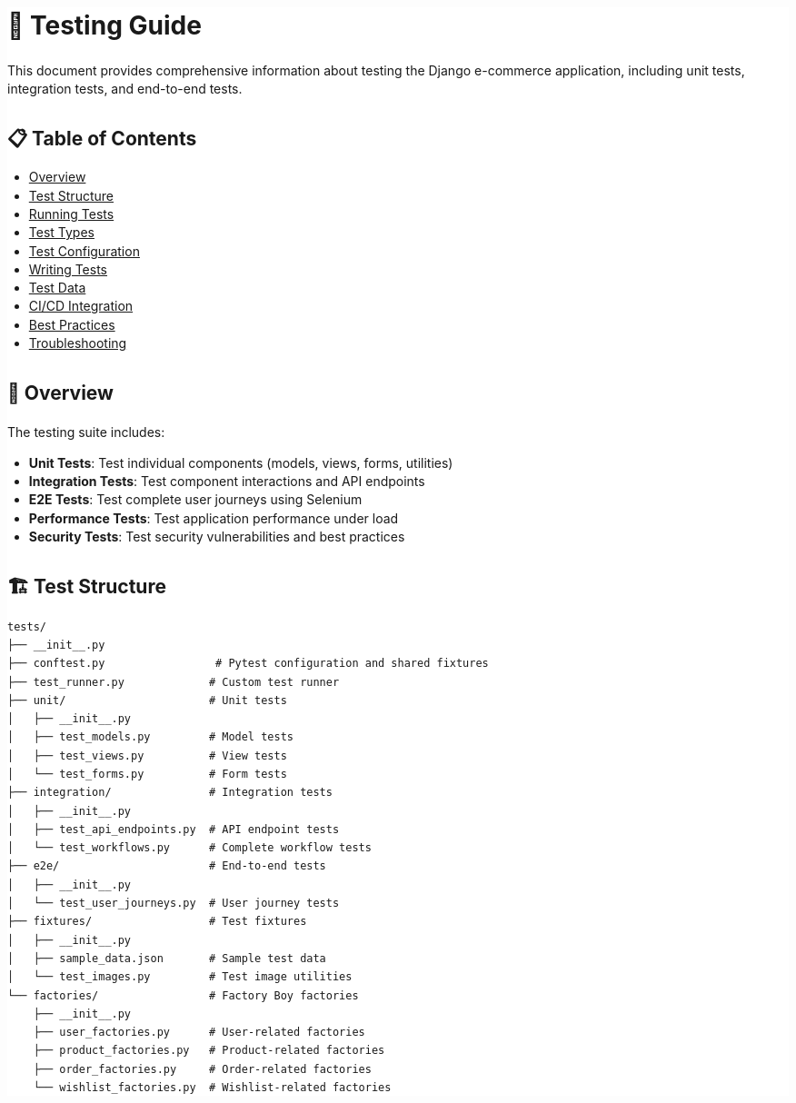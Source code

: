 # 🧪 Testing Guide

This document provides comprehensive information about testing the Django e-commerce application, including unit tests, integration tests, and end-to-end tests.

## 📋 Table of Contents

- [Overview](#overview)
- [Test Structure](#test-structure)
- [Running Tests](#running-tests)
- [Test Types](#test-types)
- [Test Configuration](#test-configuration)
- [Writing Tests](#writing-tests)
- [Test Data](#test-data)
- [CI/CD Integration](#cicd-integration)
- [Best Practices](#best-practices)
- [Troubleshooting](#troubleshooting)

## 🎯 Overview

The testing suite includes:

- **Unit Tests**: Test individual components (models, views, forms, utilities)
- **Integration Tests**: Test component interactions and API endpoints
- **E2E Tests**: Test complete user journeys using Selenium
- **Performance Tests**: Test application performance under load
- **Security Tests**: Test security vulnerabilities and best practices

## 🏗️ Test Structure

```
tests/
├── __init__.py
├── conftest.py                 # Pytest configuration and shared fixtures
├── test_runner.py             # Custom test runner
├── unit/                      # Unit tests
│   ├── __init__.py
│   ├── test_models.py         # Model tests
│   ├── test_views.py          # View tests
│   └── test_forms.py          # Form tests
├── integration/               # Integration tests
│   ├── __init__.py
│   ├── test_api_endpoints.py  # API endpoint tests
│   └── test_workflows.py      # Complete workflow tests
├── e2e/                       # End-to-end tests
│   ├── __init__.py
│   └── test_user_journeys.py  # User journey tests
├── fixtures/                  # Test fixtures
│   ├── __init__.py
│   ├── sample_data.json       # Sample test data
│   └── test_images.py         # Test image utilities
└── factories/                 # Factory Boy factories
    ├── __init__.py
    ├── user_factories.py      # User-related factories
    ├── product_factories.py   # Product-related factories
    ├── order_factories.py     # Order-related factories
    └── wishlist_factories.py  # Wishlist-related factories
```
